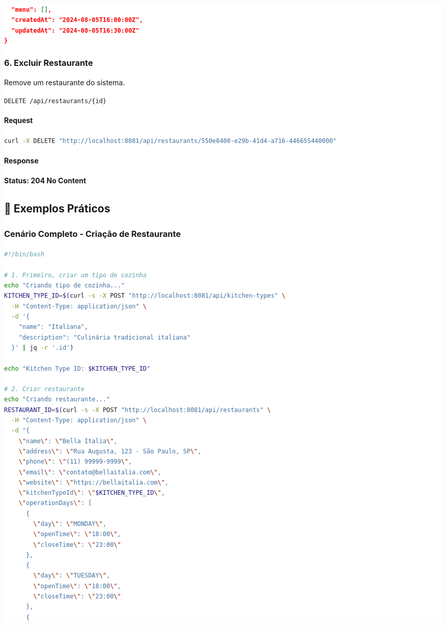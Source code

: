 ```json
  "menu": [],
  "createdAt": "2024-08-05T16:00:00Z",
  "updatedAt": "2024-08-05T16:30:00Z"
}
```

### 6. Excluir Restaurante

Remove um restaurante do sistema.

```http
DELETE /api/restaurants/{id}
```

#### Request

```bash
curl -X DELETE "http://localhost:8081/api/restaurants/550e8400-e29b-41d4-a716-446655440000"
```

#### Response

**Status: 204 No Content**

## 📝 Exemplos Práticos

### Cenário Completo - Criação de Restaurante

```bash
#!/bin/bash

# 1. Primeiro, criar um tipo de cozinha
echo "Criando tipo de cozinha..."
KITCHEN_TYPE_ID=$(curl -s -X POST "http://localhost:8081/api/kitchen-types" \
  -H "Content-Type: application/json" \
  -d '{
    "name": "Italiana",
    "description": "Culinária tradicional italiana"
  }' | jq -r '.id')

echo "Kitchen Type ID: $KITCHEN_TYPE_ID"

# 2. Criar restaurante
echo "Criando restaurante..."
RESTAURANT_ID=$(curl -s -X POST "http://localhost:8081/api/restaurants" \
  -H "Content-Type: application/json" \
  -d "{
    \"name\": \"Bella Italia\",
    \"address\": \"Rua Augusta, 123 - São Paulo, SP\",
    \"phone\": \"(11) 99999-9999\",
    \"email\": \"contato@bellaitalia.com\",
    \"website\": \"https://bellaitalia.com\",
    \"kitchenTypeId\": \"$KITCHEN_TYPE_ID\",
    \"operationDays\": [
      {
        \"day\": \"MONDAY\",
        \"openTime\": \"18:00\",
        \"closeTime\": \"23:00\"
      },
      {
        \"day\": \"TUESDAY\",
        \"openTime\": \"18:00\",
        \"closeTime\": \"23:00\"
      },
      {
```